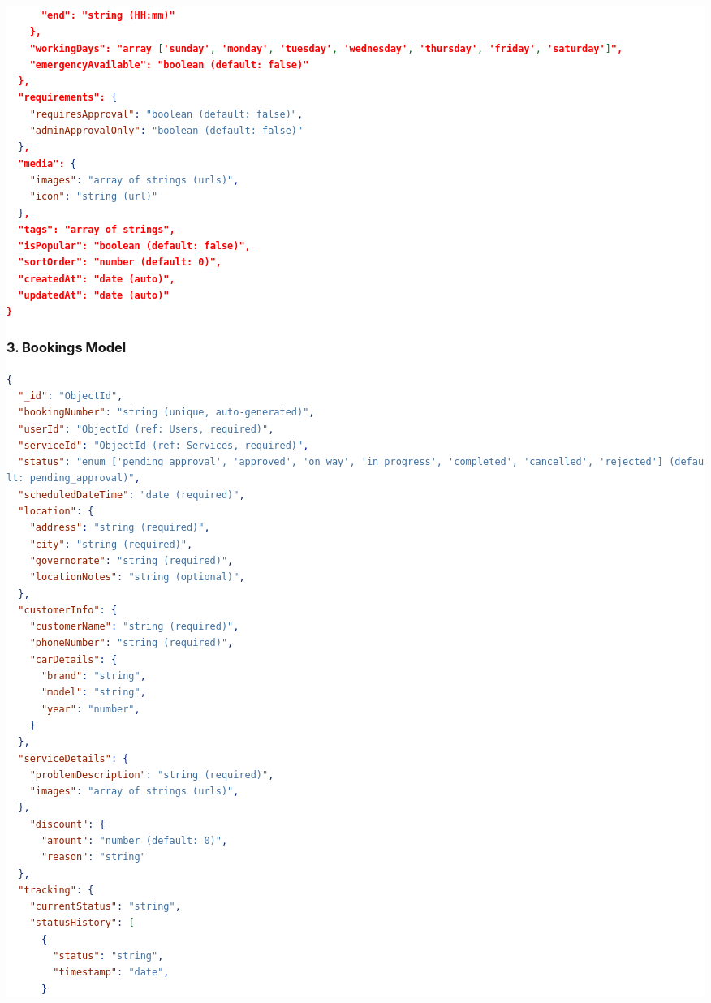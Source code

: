 ```json
      "end": "string (HH:mm)"
    },
    "workingDays": "array ['sunday', 'monday', 'tuesday', 'wednesday', 'thursday', 'friday', 'saturday']",
    "emergencyAvailable": "boolean (default: false)"
  },
  "requirements": {
    "requiresApproval": "boolean (default: false)",
    "adminApprovalOnly": "boolean (default: false)"
  },
  "media": {
    "images": "array of strings (urls)",
    "icon": "string (url)"
  },
  "tags": "array of strings",
  "isPopular": "boolean (default: false)",
  "sortOrder": "number (default: 0)",
  "createdAt": "date (auto)",
  "updatedAt": "date (auto)"
}
```

### 3. Bookings Model

```json
{
  "_id": "ObjectId",
  "bookingNumber": "string (unique, auto-generated)",
  "userId": "ObjectId (ref: Users, required)",
  "serviceId": "ObjectId (ref: Services, required)",
  "status": "enum ['pending_approval', 'approved', 'on_way', 'in_progress', 'completed', 'cancelled', 'rejected'] (default: pending_approval)",
  "scheduledDateTime": "date (required)",
  "location": {
    "address": "string (required)",
    "city": "string (required)",
    "governorate": "string (required)",
    "locationNotes": "string (optional)",
  },
  "customerInfo": {
    "customerName": "string (required)",
    "phoneNumber": "string (required)",
    "carDetails": {
      "brand": "string",
      "model": "string",
      "year": "number",
    }
  },
  "serviceDetails": {
    "problemDescription": "string (required)",
    "images": "array of strings (urls)",
  },
    "discount": {
      "amount": "number (default: 0)",
      "reason": "string"
  },
  "tracking": {
    "currentStatus": "string",
    "statusHistory": [
      {
        "status": "string",
        "timestamp": "date",
      }
```